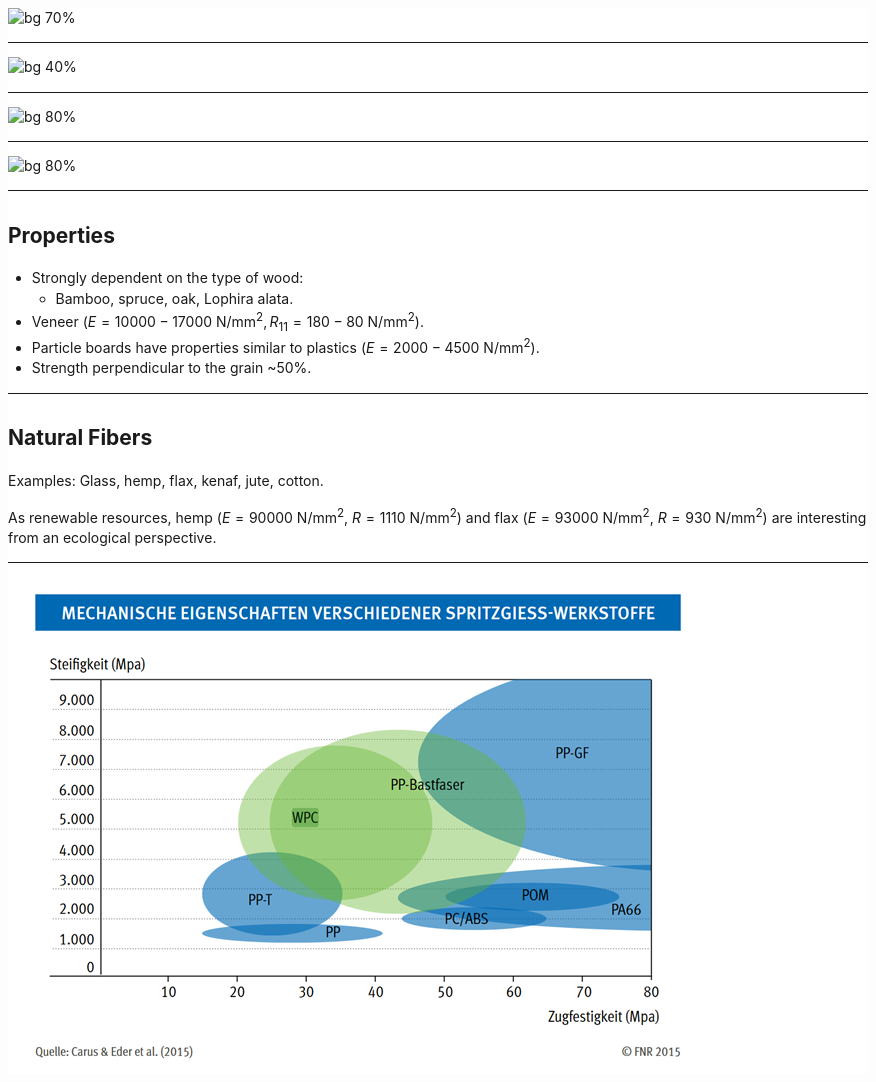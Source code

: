 
![bg 70%](https://upload.wikimedia.org/wikipedia/commons/8/86/Furniererzeugung.png)

---

![bg 40%](https://upload.wikimedia.org/wikipedia/commons/0/09/Particle_board_close_up-vertical-f22_PNr%C2%B00100.jpg)

---

![bg 80%](https://upload.wikimedia.org/wikipedia/commons/f/fe/Spruce_plywood.JPG)

---

![bg 80%](https://upload.wikimedia.org/wikipedia/commons/7/74/STEICO_flex_Natural_Wood_Fibre_Insulation.jpg)

---

## Properties

- Strongly dependent on the type of wood:
  - Bamboo, spruce, oak, Lophira alata.
- Veneer ($E=10000-17000\ \text{N/mm}^2, R_{11}=180-80\ \text{N/mm}^2$).
- Particle boards have properties similar to plastics ($E=2000-4500\ \text{N/mm}^2$).
- Strength perpendicular to the grain ~50%.

---

## Natural Fibers

Examples: Glass, hemp, flax, kenaf, jute, cotton.

As renewable resources, hemp ($E=90000\ \text{N/mm}^2$, $R=1110\ \text{N/mm}^2$) and flax ($E=93000\ \text{N/mm}^2$, $R=930\ \text{N/mm}^2$) are interesting from an ecological perspective.

---

![](../assets/Figures/Natur_Materialeigenschaften.png)
